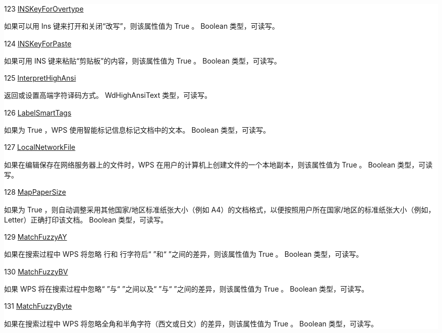 </tr>
<tr class="odd" data-editname="properties">
<td style="text-align: center;" data-valian="middle">123</td>
<td style="text-align: left;" data-valian="middle"><a href="#Options.INSKeyForOvertype">INSKeyForOvertype</a></td>
<td style="text-align: left;" data-valian="middle"><p>如果可以用 Ins 键来打开和关闭“改写”，则该属性值为 True 。 Boolean 类型，可读写。</p></td>
</tr>
<tr class="even" data-editname="properties">
<td style="text-align: center;" data-valian="middle">124</td>
<td style="text-align: left;" data-valian="middle"><a href="#Options.INSKeyForPaste">INSKeyForPaste</a></td>
<td style="text-align: left;" data-valian="middle"><p>如果可用 INS 键来粘贴“剪贴板”的内容，则该属性值为 True 。 Boolean 类型，可读写。</p></td>
</tr>
<tr class="odd" data-editname="properties">
<td style="text-align: center;" data-valian="middle">125</td>
<td style="text-align: left;" data-valian="middle"><a href="#Options.InterpretHighAnsi">InterpretHighAnsi</a></td>
<td style="text-align: left;" data-valian="middle"><p>返回或设置高端字符译码方式。 WdHighAnsiText 类型，可读写。</p></td>
</tr>
<tr class="even" data-editname="properties">
<td style="text-align: center;" data-valian="middle">126</td>
<td style="text-align: left;" data-valian="middle"><a href="#Options.LabelSmartTags">LabelSmartTags</a></td>
<td style="text-align: left;" data-valian="middle"><p>如果为 True ，WPS 使用智能标记信息标记文档中的文本。 Boolean 类型，可读写。</p></td>
</tr>
<tr class="odd" data-editname="properties">
<td style="text-align: center;" data-valian="middle">127</td>
<td style="text-align: left;" data-valian="middle"><a href="#Options.LocalNetworkFile">LocalNetworkFile</a></td>
<td style="text-align: left;" data-valian="middle"><p>如果在编辑保存在网络服务器上的文件时，WPS 在用户的计算机上创建文件的一个本地副本，则该属性值为 True 。 Boolean 类型，可读写。</p></td>
</tr>
<tr class="even" data-editname="properties">
<td style="text-align: center;" data-valian="middle">128</td>
<td style="text-align: left;" data-valian="middle"><a href="#Options.MapPaperSize">MapPaperSize</a></td>
<td style="text-align: left;" data-valian="middle"><p>如果为 True ，则自动调整采用其他国家/地区标准纸张大小（例如 A4）的文档格式，以便按照用户所在国家/地区的标准纸张大小（例如，Letter）正确打印该文档。 Boolean 类型，可读写。</p></td>
</tr>
<tr class="odd" data-editname="properties">
<td style="text-align: center;" data-valian="middle">129</td>
<td style="text-align: left;" data-valian="middle"><a href="#Options.MatchFuzzyAY%20">MatchFuzzyAY</a></td>
<td style="text-align: left;" data-valian="middle"><p>如果在搜索过程中 WPS 将忽略 行和 行字符后“ ”和“ ”之间的差异，则该属性值为 True 。 Boolean 类型，可读写。</p></td>
</tr>
<tr class="even" data-editname="properties">
<td style="text-align: center;" data-valian="middle">130</td>
<td style="text-align: left;" data-valian="middle"><a href="#Options.MatchFuzzyBV">MatchFuzzyBV</a></td>
<td style="text-align: left;" data-valian="middle"><p>如果 WPS 将在搜索过程中忽略“ ”与“ ”之间以及“ ”与“ ”之间的差异，则该属性值为 True 。 Boolean 类型，可读写。</p></td>
</tr>
<tr class="odd" data-editname="properties">
<td style="text-align: center;" data-valian="middle">131</td>
<td style="text-align: left;" data-valian="middle"><a href="#Options.MatchFuzzyByte">MatchFuzzyByte</a></td>
<td style="text-align: left;" data-valian="middle"><p>如果在搜索过程中 WPS 将忽略全角和半角字符（西文或日文）的差异，则该属性值为 True 。 Boolean 类型，可读写。</p></td>
</tr>